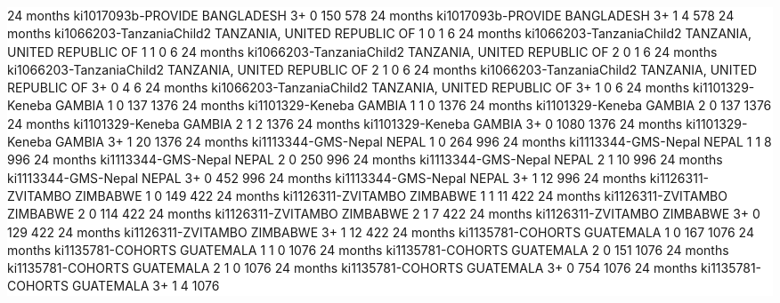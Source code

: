 24 months   ki1017093b-PROVIDE         BANGLADESH                     3+              0      150     578
24 months   ki1017093b-PROVIDE         BANGLADESH                     3+              1        4     578
24 months   ki1066203-TanzaniaChild2   TANZANIA, UNITED REPUBLIC OF   1               0        1       6
24 months   ki1066203-TanzaniaChild2   TANZANIA, UNITED REPUBLIC OF   1               1        0       6
24 months   ki1066203-TanzaniaChild2   TANZANIA, UNITED REPUBLIC OF   2               0        1       6
24 months   ki1066203-TanzaniaChild2   TANZANIA, UNITED REPUBLIC OF   2               1        0       6
24 months   ki1066203-TanzaniaChild2   TANZANIA, UNITED REPUBLIC OF   3+              0        4       6
24 months   ki1066203-TanzaniaChild2   TANZANIA, UNITED REPUBLIC OF   3+              1        0       6
24 months   ki1101329-Keneba           GAMBIA                         1               0      137    1376
24 months   ki1101329-Keneba           GAMBIA                         1               1        0    1376
24 months   ki1101329-Keneba           GAMBIA                         2               0      137    1376
24 months   ki1101329-Keneba           GAMBIA                         2               1        2    1376
24 months   ki1101329-Keneba           GAMBIA                         3+              0     1080    1376
24 months   ki1101329-Keneba           GAMBIA                         3+              1       20    1376
24 months   ki1113344-GMS-Nepal        NEPAL                          1               0      264     996
24 months   ki1113344-GMS-Nepal        NEPAL                          1               1        8     996
24 months   ki1113344-GMS-Nepal        NEPAL                          2               0      250     996
24 months   ki1113344-GMS-Nepal        NEPAL                          2               1       10     996
24 months   ki1113344-GMS-Nepal        NEPAL                          3+              0      452     996
24 months   ki1113344-GMS-Nepal        NEPAL                          3+              1       12     996
24 months   ki1126311-ZVITAMBO         ZIMBABWE                       1               0      149     422
24 months   ki1126311-ZVITAMBO         ZIMBABWE                       1               1       11     422
24 months   ki1126311-ZVITAMBO         ZIMBABWE                       2               0      114     422
24 months   ki1126311-ZVITAMBO         ZIMBABWE                       2               1        7     422
24 months   ki1126311-ZVITAMBO         ZIMBABWE                       3+              0      129     422
24 months   ki1126311-ZVITAMBO         ZIMBABWE                       3+              1       12     422
24 months   ki1135781-COHORTS          GUATEMALA                      1               0      167    1076
24 months   ki1135781-COHORTS          GUATEMALA                      1               1        0    1076
24 months   ki1135781-COHORTS          GUATEMALA                      2               0      151    1076
24 months   ki1135781-COHORTS          GUATEMALA                      2               1        0    1076
24 months   ki1135781-COHORTS          GUATEMALA                      3+              0      754    1076
24 months   ki1135781-COHORTS          GUATEMALA                      3+              1        4    1076